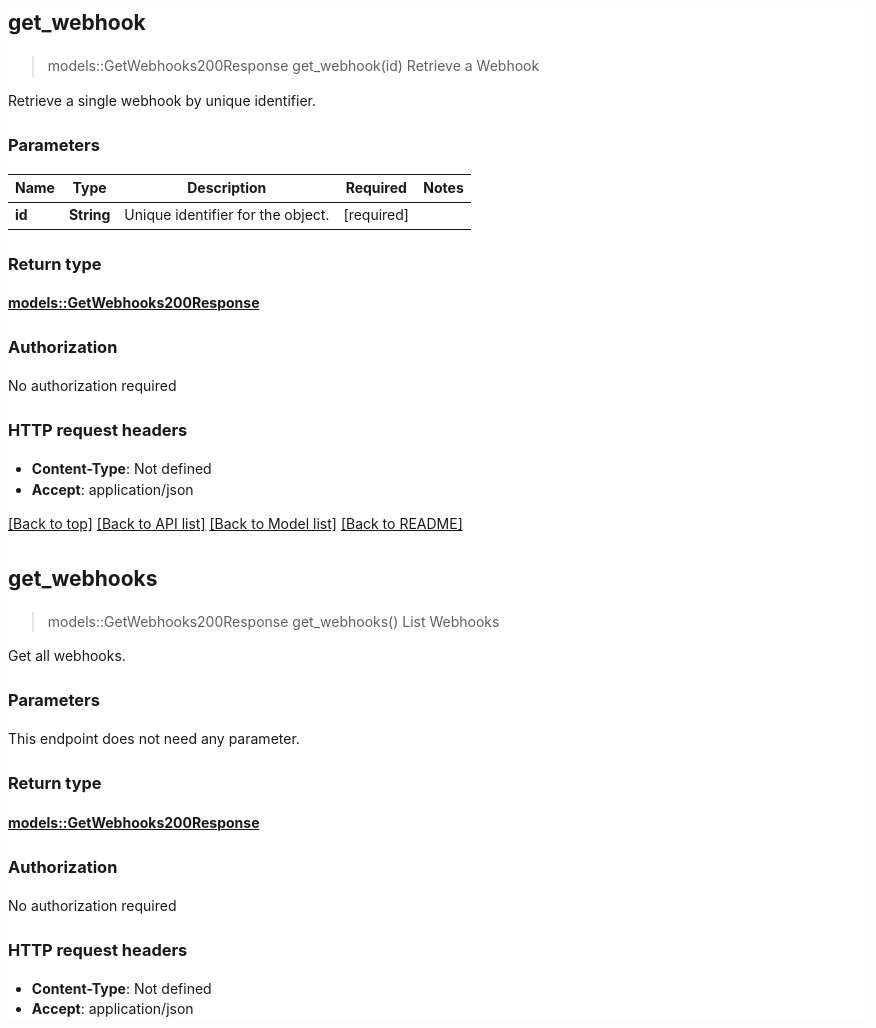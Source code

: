 
## get_webhook

> models::GetWebhooks200Response get_webhook(id)
Retrieve a Webhook

Retrieve a single webhook by unique identifier.

### Parameters


Name | Type | Description  | Required | Notes
------------- | ------------- | ------------- | ------------- | -------------
**id** | **String** | Unique identifier for the object. | [required] |

### Return type

[**models::GetWebhooks200Response**](getWebhooks_200_response.md)

### Authorization

No authorization required

### HTTP request headers

- **Content-Type**: Not defined
- **Accept**: application/json

[[Back to top]](#) [[Back to API list]](../README.md#documentation-for-api-endpoints) [[Back to Model list]](../README.md#documentation-for-models) [[Back to README]](../README.md)


## get_webhooks

> models::GetWebhooks200Response get_webhooks()
List Webhooks

Get all webhooks.

### Parameters

This endpoint does not need any parameter.

### Return type

[**models::GetWebhooks200Response**](getWebhooks_200_response.md)

### Authorization

No authorization required

### HTTP request headers

- **Content-Type**: Not defined
- **Accept**: application/json
